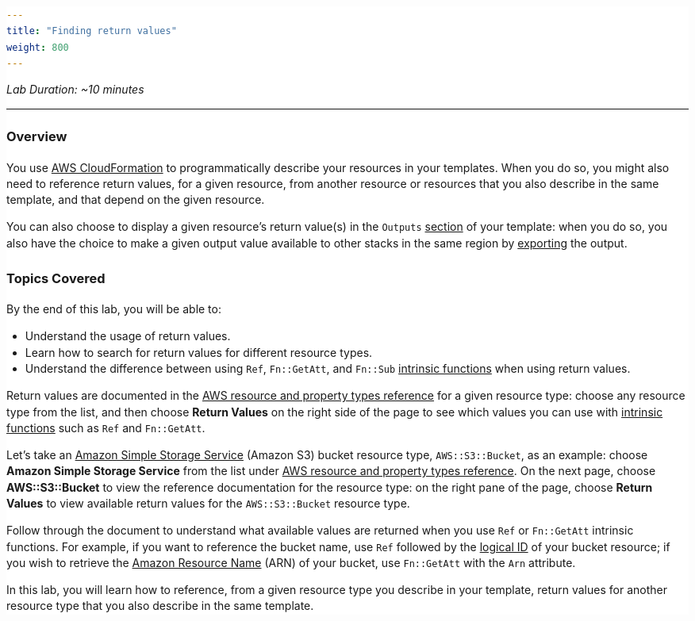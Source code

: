 ```yaml
---
title: "Finding return values"
weight: 800
---
```


_Lab Duration: ~10 minutes_

---

### Overview
You use [AWS CloudFormation](https://aws.amazon.com/cloudformation/) to programmatically describe your resources in your templates. When you do so, you might also need to reference return values, for a given resource, from another resource or resources that you also describe in the same template, and that depend on the given resource.

You can also choose to display a given resource’s return value(s) in the `Outputs` [section](https://docs.aws.amazon.com/AWSCloudFormation/latest/UserGuide/outputs-section-structure.html) of your template: when you do so, you also have the choice to make a given output value available to other stacks in the same region by [exporting](https://docs.aws.amazon.com/AWSCloudFormation/latest/UserGuide/using-cfn-stack-exports.html) the output.

### Topics Covered
By the end of this lab, you will be able to:

* Understand the usage of return values.
* Learn how to search for return values for different resource types.
* Understand the difference between using `Ref`, `Fn::GetAtt`, and `Fn::Sub` [intrinsic functions](https://docs.aws.amazon.com/AWSCloudFormation/latest/UserGuide/intrinsic-function-reference.html) when using return values.

Return values are documented in the [AWS resource and property types reference](https://docs.aws.amazon.com/AWSCloudFormation/latest/UserGuide/aws-template-resource-type-ref.html) for a given resource type: choose any resource type from the list, and then choose **Return Values** on the right side of the page to see which values you can use with [intrinsic functions](https://docs.aws.amazon.com/AWSCloudFormation/latest/UserGuide/intrinsic-function-reference.html) such as `Ref` and `Fn::GetAtt`.

Let’s take an [Amazon Simple Storage Service](https://aws.amazon.com/s3/) (Amazon S3) bucket resource type, `AWS::S3::Bucket`, as an example: choose **Amazon Simple Storage Service** from the list under [AWS resource and property types reference](https://docs.aws.amazon.com/AWSCloudFormation/latest/UserGuide/aws-template-resource-type-ref.html). On the next page, choose **AWS::S3::Bucket** to view the reference documentation for the resource type: on the right pane of the page, choose **Return Values** to view available return values for the `AWS::S3::Bucket` resource type.

Follow through the document to understand what available values are returned when you use `Ref` or `Fn::GetAtt` intrinsic functions. For example, if you want to reference the bucket name, use `Ref` followed by the [logical ID](https://docs.aws.amazon.com/AWSCloudFormation/latest/UserGuide/resources-section-structure.html) of your bucket resource; if you wish to retrieve the [Amazon Resource Name](https://docs.aws.amazon.com/general/latest/gr/aws-arns-and-namespaces.html) (ARN) of your bucket, use `Fn::GetAtt` with the `Arn` attribute.

In this lab, you will learn how to reference, from a given resource type you describe in your template, return values for another resource type that you also describe in the same template.
